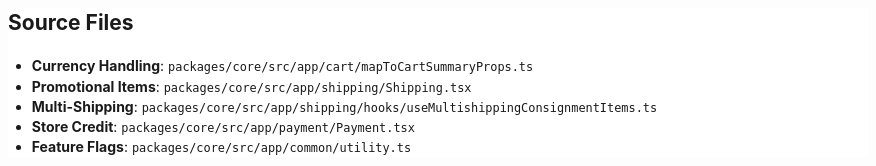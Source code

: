 ## Source Files

- **Currency Handling**: `packages/core/src/app/cart/mapToCartSummaryProps.ts`
- **Promotional Items**: `packages/core/src/app/shipping/Shipping.tsx`
- **Multi-Shipping**: `packages/core/src/app/shipping/hooks/useMultishippingConsignmentItems.ts`
- **Store Credit**: `packages/core/src/app/payment/Payment.tsx`
- **Feature Flags**: `packages/core/src/app/common/utility.ts`
